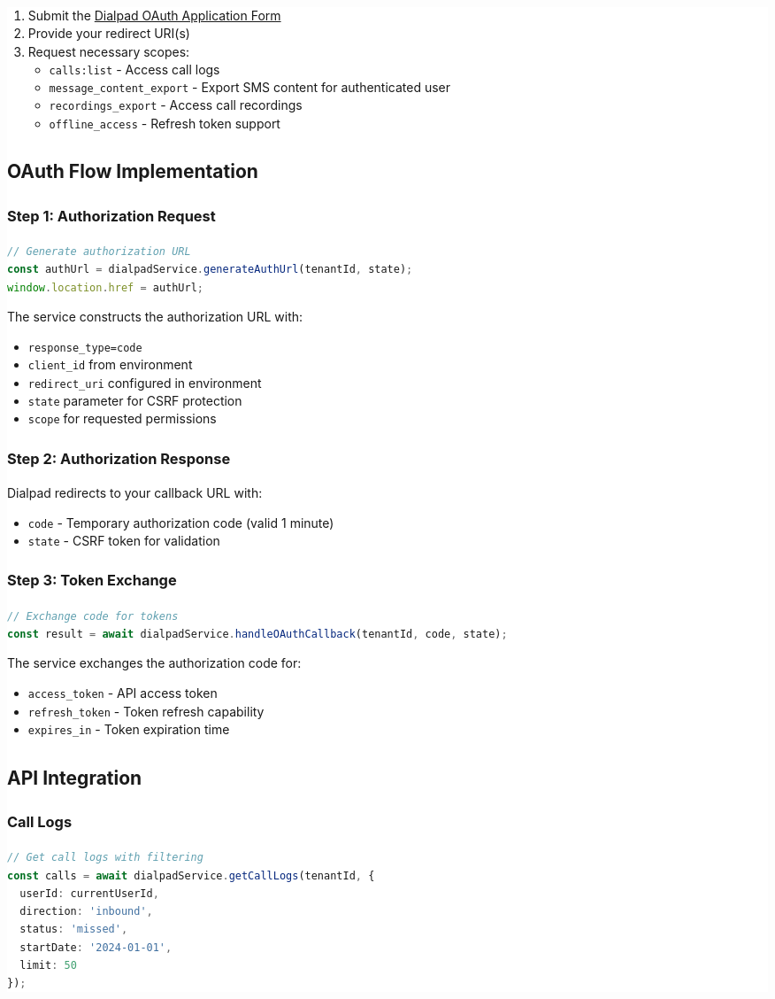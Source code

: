 1. Submit the [Dialpad OAuth Application Form](https://dialpad.com/oauth-application-form)
2. Provide your redirect URI(s)
3. Request necessary scopes:
   - `calls:list` - Access call logs
   - `message_content_export` - Export SMS content for authenticated user
   - `recordings_export` - Access call recordings
   - `offline_access` - Refresh token support

## OAuth Flow Implementation

### Step 1: Authorization Request

```typescript
// Generate authorization URL
const authUrl = dialpadService.generateAuthUrl(tenantId, state);
window.location.href = authUrl;
```

The service constructs the authorization URL with:
- `response_type=code`
- `client_id` from environment
- `redirect_uri` configured in environment
- `state` parameter for CSRF protection
- `scope` for requested permissions

### Step 2: Authorization Response

Dialpad redirects to your callback URL with:
- `code` - Temporary authorization code (valid 1 minute)
- `state` - CSRF token for validation

### Step 3: Token Exchange

```typescript
// Exchange code for tokens
const result = await dialpadService.handleOAuthCallback(tenantId, code, state);
```

The service exchanges the authorization code for:
- `access_token` - API access token
- `refresh_token` - Token refresh capability
- `expires_in` - Token expiration time

## API Integration

### Call Logs

```typescript
// Get call logs with filtering
const calls = await dialpadService.getCallLogs(tenantId, {
  userId: currentUserId,
  direction: 'inbound',
  status: 'missed',
  startDate: '2024-01-01',
  limit: 50
});
```
